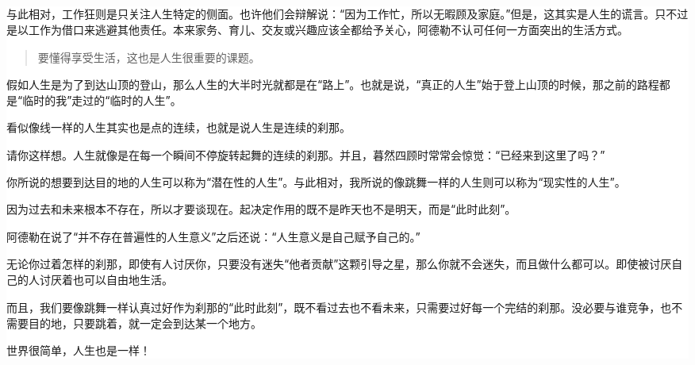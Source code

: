 与此相对，工作狂则是只关注人生特定的侧面。也许他们会辩解说：“因为工作忙，所以无暇顾及家庭。”但是，这其实是人生的谎言。只不过是以工作为借口来逃避其他责任。本来家务、育儿、交友或兴趣应该全都给予关心，阿德勒不认可任何一方面突出的生活方式。
> 要懂得享受生活，这也是人生很重要的课题。

假如人生是为了到达山顶的登山，那么人生的大半时光就都是在“路上”。也就是说，“真正的人生”始于登上山顶的时候，那之前的路程都是“临时的我”走过的“临时的人生”。

看似像线一样的人生其实也是点的连续，也就是说人生是连续的刹那。

请你这样想。人生就像是在每一个瞬间不停旋转起舞的连续的刹那。并且，暮然四顾时常常会惊觉：“已经来到这里了吗？”

你所说的想要到达目的地的人生可以称为“潜在性的人生”。与此相对，我所说的像跳舞一样的人生则可以称为“现实性的人生”。

因为过去和未来根本不存在，所以才要谈现在。起决定作用的既不是昨天也不是明天，而是“此时此刻”。

阿德勒在说了“并不存在普遍性的人生意义”之后还说：“人生意义是自己赋予自己的。”

无论你过着怎样的刹那，即使有人讨厌你，只要没有迷失“他者贡献”这颗引导之星，那么你就不会迷失，而且做什么都可以。即使被讨厌自己的人讨厌着也可以自由地生活。

而且，我们要像跳舞一样认真过好作为刹那的“此时此刻”，既不看过去也不看未来，只需要过好每一个完结的刹那。没必要与谁竞争，也不需要目的地，只要跳着，就一定会到达某一个地方。

世界很简单，人生也是一样！